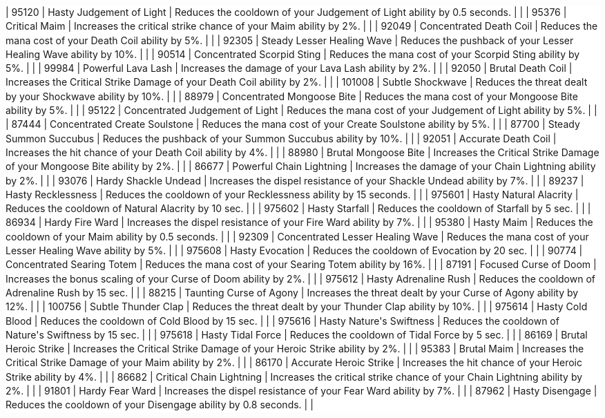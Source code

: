 | 95120 | Hasty Judgement of Light | Reduces the cooldown of your Judgement of Light ability by 0.5 seconds. |  |
| 95376 | Critical Maim | Increases the critical strike chance of your Maim ability by 2%. |  |
| 92049 | Concentrated Death Coil | Reduces the mana cost of your Death Coil ability by 5%. |  |
| 92305 | Steady Lesser Healing Wave | Reduces the pushback of your Lesser Healing Wave ability by 10%. |  |
| 90514 | Concentrated Scorpid Sting | Reduces the mana cost of your Scorpid Sting ability by 5%. |  |
| 99984 | Powerful Lava Lash | Increases the damage of your Lava Lash ability by 2%. |  |
| 92050 | Brutal Death Coil | Increases the Critical Strike Damage of your Death Coil ability by 2%. |  |
| 101008 | Subtle Shockwave | Reduces the threat dealt by your Shockwave ability by 10%. |  |
| 88979 | Concentrated Mongoose Bite | Reduces the mana cost of your Mongoose Bite ability by 5%. |  |
| 95122 | Concentrated Judgement of Light | Reduces the mana cost of your Judgement of Light ability by 5%. |  |
| 87444 | Concentrated Create Soulstone | Reduces the mana cost of your Create Soulstone ability by 5%. |  |
| 87700 | Steady Summon Succubus | Reduces the pushback of your Summon Succubus ability by 10%. |  |
| 92051 | Accurate Death Coil | Increases the hit chance of your Death Coil ability by 4%. |  |
| 88980 | Brutal Mongoose Bite | Increases the Critical Strike Damage of your Mongoose Bite ability by 2%. |  |
| 86677 | Powerful Chain Lightning | Increases the damage of your Chain Lightning ability by 2%. |  |
| 93076 | Hardy Shackle Undead | Increases the dispel resistance of your Shackle Undead ability by 7%. |  |
| 89237 | Hasty Recklessness | Reduces the cooldown of your Recklessness ability by 15 seconds. |  |
| 975601 | Hasty Natural Alacrity | Reduces the cooldown of Natural Alacrity by 10 sec. |  |
| 975602 | Hasty Starfall | Reduces the cooldown of Starfall by 5 sec. |  |
| 86934 | Hardy Fire Ward | Increases the dispel resistance of your Fire Ward ability by 7%. |  |
| 95380 | Hasty Maim | Reduces the cooldown of your Maim ability by 0.5 seconds. |  |
| 92309 | Concentrated Lesser Healing Wave | Reduces the mana cost of your Lesser Healing Wave ability by 5%. |  |
| 975608 | Hasty Evocation | Reduces the cooldown of Evocation by 20 sec. |  |
| 90774 | Concentrated Searing Totem | Reduces the mana cost of your Searing Totem ability by 16%. |  |
| 87191 | Focused Curse of Doom | Increases the bonus scaling of your Curse of Doom ability by 2%. |  |
| 975612 | Hasty Adrenaline Rush | Reduces the cooldown of Adrenaline Rush by 15 sec. |  |
| 88215 | Taunting Curse of Agony | Increases the threat dealt by your Curse of Agony ability by 12%. |  |
| 100756 | Subtle Thunder Clap | Reduces the threat dealt by your Thunder Clap ability by 10%. |  |
| 975614 | Hasty Cold Blood | Reduces the cooldown of Cold Blood by 15 sec. |  |
| 975616 | Hasty Nature's Swiftness | Reduces the cooldown of Nature's Swiftness by 15 sec. |  |
| 975618 | Hasty Tidal Force | Reduces the cooldown of Tidal Force by 5 sec. |  |
| 86169 | Brutal Heroic Strike | Increases the Critical Strike Damage of your Heroic Strike ability by 2%. |  |
| 95383 | Brutal Maim | Increases the Critical Strike Damage of your Maim ability by 2%. |  |
| 86170 | Accurate Heroic Strike | Increases the hit chance of your Heroic Strike ability by 4%. |  |
| 86682 | Critical Chain Lightning | Increases the critical strike chance of your Chain Lightning ability by 2%. |  |
| 91801 | Hardy Fear Ward | Increases the dispel resistance of your Fear Ward ability by 7%. |  |
| 87962 | Hasty Disengage | Reduces the cooldown of your Disengage ability by 0.8 seconds. |  |